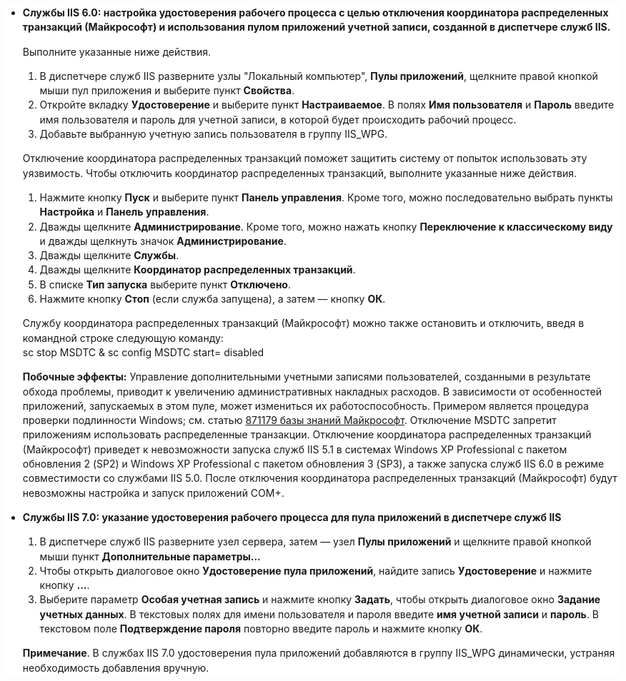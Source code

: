 -   **Службы IIS 6.0: настройка удостоверения рабочего процесса с целью отключения координатора распределенных транзакций (Майкрософт) и использования пулом приложений учетной записи, созданной в диспетчере служб IIS.**
  
    Выполните указанные ниже действия.
  
    1.  В диспетчере служб IIS разверните узлы "Локальный компьютер", **Пулы приложений**, щелкните правой кнопкой мыши пул приложения и выберите пункт **Свойства**.  
    2.  Откройте вкладку **Удостоверение** и выберите пункт **Настраиваемое**. В полях **Имя пользователя** и **Пароль** введите имя пользователя и пароль для учетной записи, в которой будет происходить рабочий процесс.  
    3.  Добавьте выбранную учетную запись пользователя в группу IIS\_WPG.
  
    Отключение координатора распределенных транзакций поможет защитить систему от попыток использовать эту уязвимость. Чтобы отключить координатор распределенных транзакций, выполните указанные ниже действия.
  
    1.  Нажмите кнопку **Пуск** и выберите пункт **Панель управления**. Кроме того, можно последовательно выбрать пункты **Настройка** и **Панель управления**.  
    2.  Дважды щелкните **Администрирование**. Кроме того, можно нажать кнопку **Переключение к классическому виду** и дважды щелкнуть значок **Администрирование**.  
    3.  Дважды щелкните **Службы**.  
    4.  Дважды щелкните **Координатор распределенных транзакций**.  
    5.  В списке **Тип запуска** выберите пункт **Отключено**.  
    6.  Нажмите кнопку **Стоп** (если служба запущена), а затем — кнопку **ОК**.
  
    Службу координатора распределенных транзакций (Майкрософт) можно также остановить и отключить, введя в командной строке следующую команду:  
    sc stop MSDTC & sc config MSDTC start= disabled
  
    **Побочные эффекты:** Управление дополнительными учетными записями пользователей, созданными в результате обхода проблемы, приводит к увеличению административных накладных расходов. В зависимости от особенностей приложений, запускаемых в этом пуле, может измениться их работоспособность. Примером является процедура проверки подлинности Windows; см. статью [871179 базы знаний Майкрософт](http://support.microsoft.com/kb/871179). Отключение MSDTC запретит приложениям использовать распределенные транзакции. Отключение координатора распределенных транзакций (Майкрософт) приведет к невозможности запуска служб IIS 5.1 в системах Windows XP Professional с пакетом обновления 2 (SP2) и Windows XP Professional с пакетом обновления 3 (SP3), а также запуска служб IIS 6.0 в режиме совместимости со службами IIS 5.0. После отключения координатора распределенных транзакций (Майкрософт) будут невозможны настройка и запуск приложений COM+.
  
-   **Службы IIS 7.0: указание удостоверения рабочего процесса для пула приложений в диспетчере служб IIS**
  
    1.  В диспетчере служб IIS разверните узел сервера, затем — узел **Пулы приложений** и щелкните правой кнопкой мыши пункт **Дополнительные параметры…**  
    2.  Чтобы открыть диалоговое окно **Удостоверение пула приложений**, найдите запись **Удостоверение** и нажмите кнопку **…**.  
    3.  Выберите параметр **Особая учетная запись** и нажмите кнопку **Задать**, чтобы открыть диалоговое окно **Задание учетных данных**. В текстовых полях для имени пользователя и пароля введите **имя учетной записи** и **пароль**. В текстовом поле **Подтверждение пароля** повторно введите пароль и нажмите кнопку **ОК**.
  
    **Примечание**. В службах IIS 7.0 удостоверения пула приложений добавляются в группу IIS\_WPG динамически, устраняя необходимость добавления вручную.
  